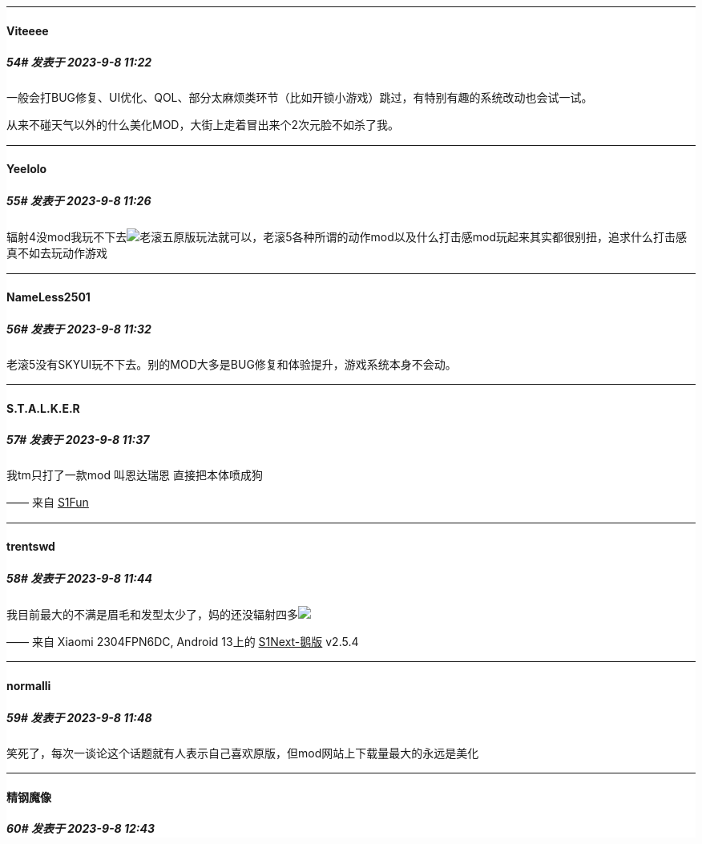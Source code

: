 *****

####  Viteeee  
##### 54#       发表于 2023-9-8 11:22

一般会打BUG修复、UI优化、QOL、部分太麻烦类环节（比如开锁小游戏）跳过，有特别有趣的系统改动也会试一试。

从来不碰天气以外的什么美化MOD，大街上走着冒出来个2次元脸不如杀了我。

*****

####  Yeelolo  
##### 55#       发表于 2023-9-8 11:26

辐射4没mod我玩不下去<img src="https://static.saraba1st.com/image/smiley/face2017/037.png" referrerpolicy="no-referrer">老滚五原版玩法就可以，老滚5各种所谓的动作mod以及什么打击感mod玩起来其实都很别扭，追求什么打击感真不如去玩动作游戏

*****

####  NameLess2501  
##### 56#       发表于 2023-9-8 11:32

老滚5没有SKYUI玩不下去。别的MOD大多是BUG修复和体验提升，游戏系统本身不会动。

*****

####  S.T.A.L.K.E.R  
##### 57#       发表于 2023-9-8 11:37

我tm只打了一款mod 叫恩达瑞恩 直接把本体喷成狗

—— 来自 [S1Fun](https://s1fun.koalcat.com)

*****

####  trentswd  
##### 58#       发表于 2023-9-8 11:44

我目前最大的不满是眉毛和发型太少了，妈的还没辐射四多<img src="https://static.saraba1st.com/image/smiley/face2017/037.png" referrerpolicy="no-referrer">

—— 来自 Xiaomi 2304FPN6DC, Android 13上的 [S1Next-鹅版](https://github.com/ykrank/S1-Next/releases) v2.5.4

*****

####  normalli  
##### 59#       发表于 2023-9-8 11:48

笑死了，每次一谈论这个话题就有人表示自己喜欢原版，但mod网站上下载量最大的永远是美化

*****

####  精钢魔像  
##### 60#       发表于 2023-9-8 12:43
